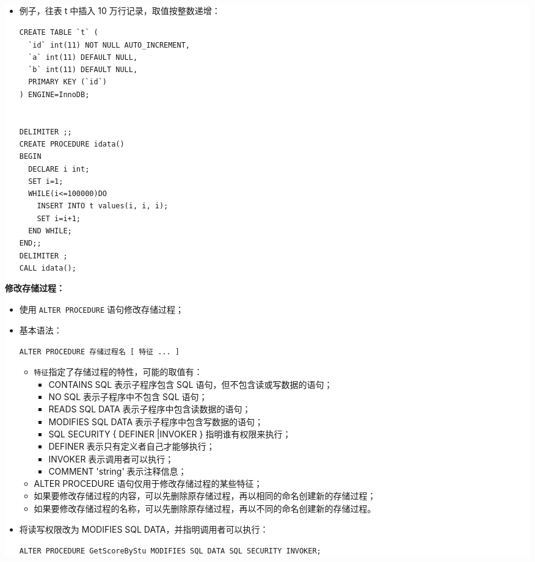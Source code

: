 + 例子，往表 t 中插入 10 万行记录，取值按整数递增：

  ```mysql
  CREATE TABLE `t` (
    `id` int(11) NOT NULL AUTO_INCREMENT,
    `a` int(11) DEFAULT NULL,
    `b` int(11) DEFAULT NULL,
    PRIMARY KEY (`id`)
  ) ENGINE=InnoDB;
  
  
  DELIMITER ;;
  CREATE PROCEDURE idata()
  BEGIN
    DECLARE i int;
    SET i=1;
    WHILE(i<=100000)DO
      INSERT INTO t values(i, i, i);
      SET i=i+1;
    END WHILE;
  END;;
  DELIMITER ;
  CALL idata();
  ```

  

**修改存储过程：**

+ 使用 `ALTER PROCEDURE` 语句修改存储过程；

+ 基本语法：

  ```mysql
  ALTER PROCEDURE 存储过程名 [ 特征 ... ]
  ```

  + `特征`指定了存储过程的特性，可能的取值有：
    - CONTAINS SQL 表示子程序包含 SQL 语句，但不包含读或写数据的语句；
    - NO SQL 表示子程序中不包含 SQL 语句；
    - READS SQL DATA 表示子程序中包含读数据的语句；
    - MODIFIES SQL DATA 表示子程序中包含写数据的语句；
    - SQL SECURITY { DEFINER |INVOKER } 指明谁有权限来执行；
    - DEFINER 表示只有定义者自己才能够执行；
    - INVOKER 表示调用者可以执行；
    - COMMENT 'string' 表示注释信息；
  + ALTER PROCEDURE 语句仅用于修改存储过程的某些特征；
  + 如果要修改存储过程的内容，可以先删除原存储过程，再以相同的命名创建新的存储过程；
  + 如果要修改存储过程的名称，可以先删除原存储过程，再以不同的命名创建新的存储过程。

+ 将读写权限改为 MODIFIES SQL DATA，并指明调用者可以执行：

  ```mysql
  ALTER PROCEDURE GetScoreByStu MODIFIES SQL DATA SQL SECURITY INVOKER;
  ```


